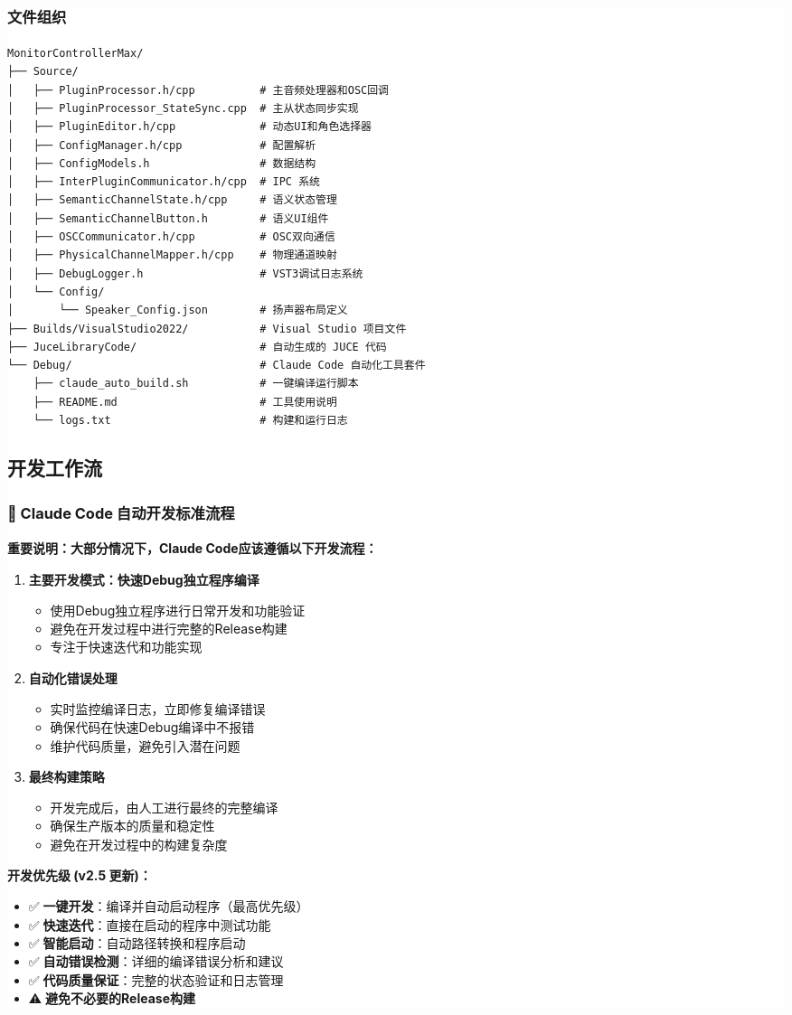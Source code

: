 ### 文件组织

```
MonitorControllerMax/
├── Source/
│   ├── PluginProcessor.h/cpp          # 主音频处理器和OSC回调
│   ├── PluginProcessor_StateSync.cpp  # 主从状态同步实现
│   ├── PluginEditor.h/cpp             # 动态UI和角色选择器
│   ├── ConfigManager.h/cpp            # 配置解析
│   ├── ConfigModels.h                 # 数据结构
│   ├── InterPluginCommunicator.h/cpp  # IPC 系统
│   ├── SemanticChannelState.h/cpp     # 语义状态管理
│   ├── SemanticChannelButton.h        # 语义UI组件
│   ├── OSCCommunicator.h/cpp          # OSC双向通信
│   ├── PhysicalChannelMapper.h/cpp    # 物理通道映射
│   ├── DebugLogger.h                  # VST3调试日志系统
│   └── Config/
│       └── Speaker_Config.json        # 扬声器布局定义
├── Builds/VisualStudio2022/           # Visual Studio 项目文件
├── JuceLibraryCode/                   # 自动生成的 JUCE 代码
└── Debug/                             # Claude Code 自动化工具套件
    ├── claude_auto_build.sh           # 一键编译运行脚本
    ├── README.md                      # 工具使用说明
    └── logs.txt                       # 构建和运行日志
```

## 开发工作流

### 🚀 Claude Code 自动开发标准流程

**重要说明：大部分情况下，Claude Code应该遵循以下开发流程：**

1.  **主要开发模式：快速Debug独立程序编译**
    *   使用Debug独立程序进行日常开发和功能验证
    *   避免在开发过程中进行完整的Release构建
    *   专注于快速迭代和功能实现

2.  **自动化错误处理**
    *   实时监控编译日志，立即修复编译错误
    *   确保代码在快速Debug编译中不报错
    *   维护代码质量，避免引入潜在问题

3.  **最终构建策略**
    *   开发完成后，由人工进行最终的完整编译
    *   确保生产版本的质量和稳定性
    *   避免在开发过程中的构建复杂度

**开发优先级 (v2.5 更新)：**
- ✅ **一键开发**：编译并自动启动程序（最高优先级）
- ✅ **快速迭代**：直接在启动的程序中测试功能
- ✅ **智能启动**：自动路径转换和程序启动
- ✅ **自动错误检测**：详细的编译错误分析和建议
- ✅ **代码质量保证**：完整的状态验证和日志管理
- ⚠️ **避免不必要的Release构建**
